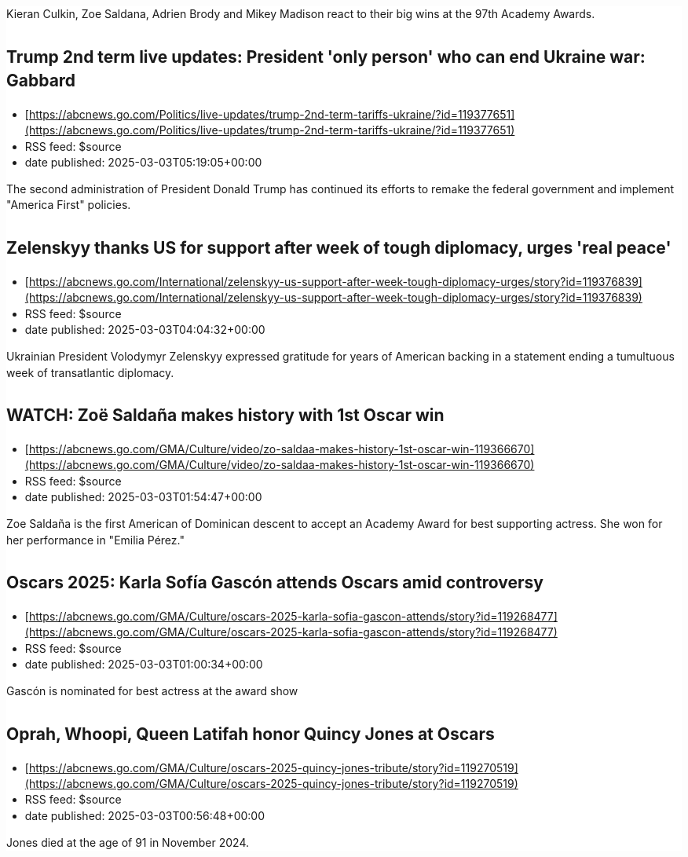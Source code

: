 Kieran Culkin, Zoe Saldana, Adrien Brody and Mikey Madison react to their big wins at the 97th Academy Awards.

## Trump 2nd term live updates: President 'only person' who can end Ukraine war: Gabbard
 - [https://abcnews.go.com/Politics/live-updates/trump-2nd-term-tariffs-ukraine/?id=119377651](https://abcnews.go.com/Politics/live-updates/trump-2nd-term-tariffs-ukraine/?id=119377651)
 - RSS feed: $source
 - date published: 2025-03-03T05:19:05+00:00

The second administration of President Donald Trump has continued its efforts to remake the federal government and implement "America First" policies.

## Zelenskyy thanks US for support after week of tough diplomacy, urges 'real peace'
 - [https://abcnews.go.com/International/zelenskyy-us-support-after-week-tough-diplomacy-urges/story?id=119376839](https://abcnews.go.com/International/zelenskyy-us-support-after-week-tough-diplomacy-urges/story?id=119376839)
 - RSS feed: $source
 - date published: 2025-03-03T04:04:32+00:00

Ukrainian President Volodymyr Zelenskyy expressed gratitude for years of American backing in a statement ending a tumultuous week of transatlantic diplomacy.

## WATCH:  Zoë Saldaña makes history with 1st Oscar win
 - [https://abcnews.go.com/GMA/Culture/video/zo-saldaa-makes-history-1st-oscar-win-119366670](https://abcnews.go.com/GMA/Culture/video/zo-saldaa-makes-history-1st-oscar-win-119366670)
 - RSS feed: $source
 - date published: 2025-03-03T01:54:47+00:00

Zoe Saldaña is the first American of Dominican descent to accept an Academy Award for best supporting actress. She won for her performance in "Emilia Pérez."

## Oscars 2025: Karla Sofía Gascón attends Oscars amid controversy
 - [https://abcnews.go.com/GMA/Culture/oscars-2025-karla-sofia-gascon-attends/story?id=119268477](https://abcnews.go.com/GMA/Culture/oscars-2025-karla-sofia-gascon-attends/story?id=119268477)
 - RSS feed: $source
 - date published: 2025-03-03T01:00:34+00:00

Gascón is nominated for best actress at the award show

## Oprah, Whoopi, Queen Latifah honor Quincy Jones at Oscars
 - [https://abcnews.go.com/GMA/Culture/oscars-2025-quincy-jones-tribute/story?id=119270519](https://abcnews.go.com/GMA/Culture/oscars-2025-quincy-jones-tribute/story?id=119270519)
 - RSS feed: $source
 - date published: 2025-03-03T00:56:48+00:00

Jones died at the age of 91 in November 2024.
